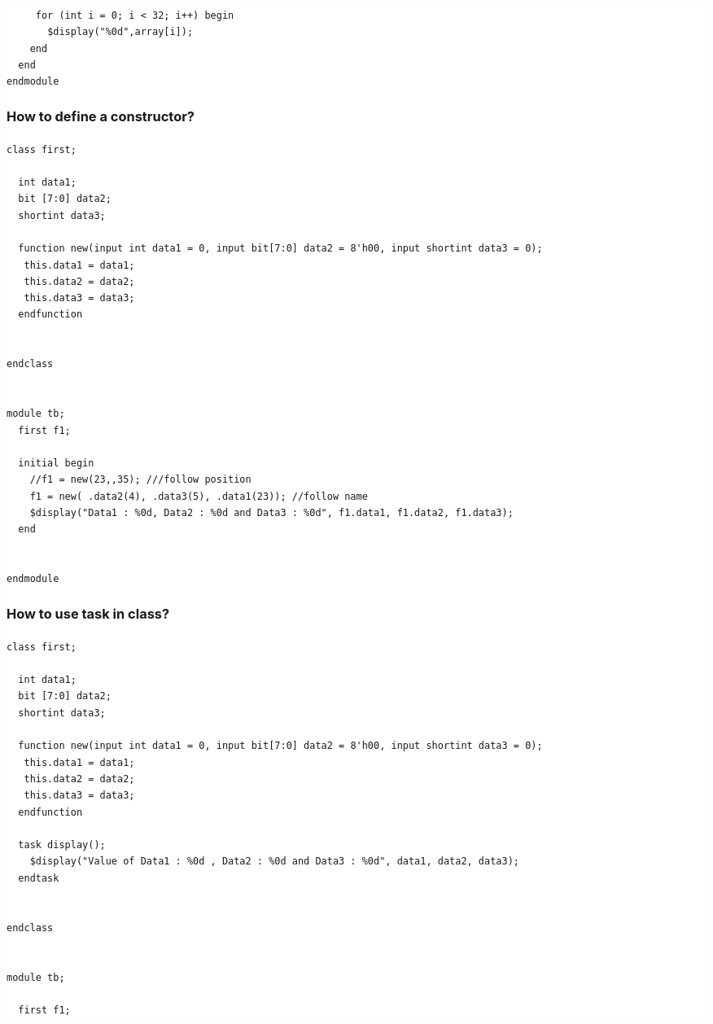 ```
     for (int i = 0; i < 32; i++) begin
       $display("%0d",array[i]);
    end
  end
endmodule
```

### How to define a constructor?
```
class first;
  
  int data1;
  bit [7:0] data2;
  shortint data3;
  
  function new(input int data1 = 0, input bit[7:0] data2 = 8'h00, input shortint data3 = 0);
   this.data1 = data1;
   this.data2 = data2;
   this.data3 = data3;    
  endfunction
  
  
endclass
 
 
module tb;
  first f1;
  
  initial begin
    //f1 = new(23,,35); ///follow position
    f1 = new( .data2(4), .data3(5), .data1(23)); //follow name
    $display("Data1 : %0d, Data2 : %0d and Data3 : %0d", f1.data1, f1.data2, f1.data3); 
  end
  
  
endmodule
```

### How to use task in class?
```
class first;
  
  int data1;
  bit [7:0] data2;
  shortint data3;
  
  function new(input int data1 = 0, input bit[7:0] data2 = 8'h00, input shortint data3 = 0);
   this.data1 = data1;
   this.data2 = data2;
   this.data3 = data3;    
  endfunction
  
  task display();
    $display("Value of Data1 : %0d , Data2 : %0d and Data3 : %0d", data1, data2, data3);    
  endtask
 
  
endclass
 
 
module tb;
  
  first f1;
```